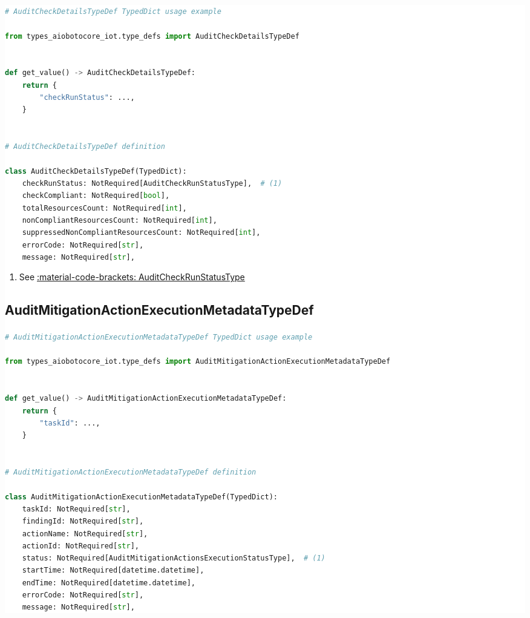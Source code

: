 ```python
# AuditCheckDetailsTypeDef TypedDict usage example

from types_aiobotocore_iot.type_defs import AuditCheckDetailsTypeDef


def get_value() -> AuditCheckDetailsTypeDef:
    return {
        "checkRunStatus": ...,
    }


# AuditCheckDetailsTypeDef definition

class AuditCheckDetailsTypeDef(TypedDict):
    checkRunStatus: NotRequired[AuditCheckRunStatusType],  # (1)
    checkCompliant: NotRequired[bool],
    totalResourcesCount: NotRequired[int],
    nonCompliantResourcesCount: NotRequired[int],
    suppressedNonCompliantResourcesCount: NotRequired[int],
    errorCode: NotRequired[str],
    message: NotRequired[str],
```

1. See [:material-code-brackets: AuditCheckRunStatusType](./literals.md#auditcheckrunstatustype)

## AuditMitigationActionExecutionMetadataTypeDef

```python
# AuditMitigationActionExecutionMetadataTypeDef TypedDict usage example

from types_aiobotocore_iot.type_defs import AuditMitigationActionExecutionMetadataTypeDef


def get_value() -> AuditMitigationActionExecutionMetadataTypeDef:
    return {
        "taskId": ...,
    }


# AuditMitigationActionExecutionMetadataTypeDef definition

class AuditMitigationActionExecutionMetadataTypeDef(TypedDict):
    taskId: NotRequired[str],
    findingId: NotRequired[str],
    actionName: NotRequired[str],
    actionId: NotRequired[str],
    status: NotRequired[AuditMitigationActionsExecutionStatusType],  # (1)
    startTime: NotRequired[datetime.datetime],
    endTime: NotRequired[datetime.datetime],
    errorCode: NotRequired[str],
    message: NotRequired[str],
```
